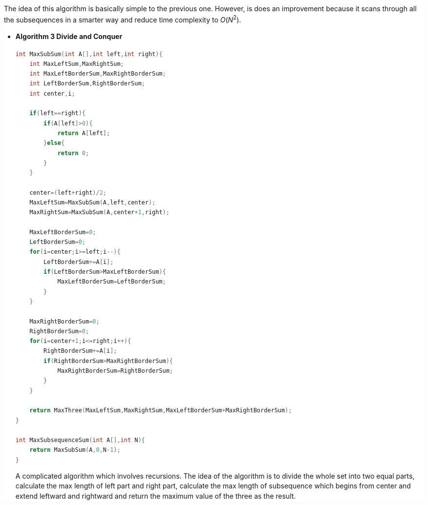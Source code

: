   The idea of this algorithm is basically simple to the previous one. However, is does an improvement because it scans through all the subsequences in a smarter way and reduce time complexity to $O(N^2)$.

- **Algorithm 3  Divide and Conquer**

  ```c
  int MaxSubSum(int A[],int left,int right){
      int MaxLeftSum,MaxRightSum;
      int MaxLeftBorderSum,MaxRightBorderSum;
      int LeftBorderSum,RightBorderSum;
      int center,i;
      
      if(left==right){
          if(A[left]>0){
              return A[left];
          }else{
              return 0;
          }
      }
      
      center=(left+right)/2;
      MaxLeftSum=MaxSubSum(A,left,center);
      MaxRightSum=MaxSubSum(A,center+1,right);
      
      MaxLeftBorderSum=0;
      LeftBorderSum=0;
      for(i=center;i>=left;i--){
          LeftBorderSum+=A[i];
          if(LeftBorderSum>MaxLeftBorderSum){
              MaxLeftBorderSum=LeftBorderSum;
          }
      }
      
      MaxRightBorderSum=0;
      RightBorderSum=0;
      for(i=center+1;i<=right;i++){
          RightBorderSum+=A[i];
          if(RightBorderSum>MaxRightBorderSum){
              MaxRightBorderSum=RightBorderSum;
          }
      }
      
      return MaxThree(MaxLeftSum,MaxRightSum,MaxLeftBorderSum+MaxRightBorderSum);
  }
  
  int MaxSubsequenceSum(int A[],int N){
      return MaxSubSum(A,0,N-1);
  }
  ```

  A complicated algorithm which involves recursions. The idea of the algorithm is to divide the whole set into two equal parts, calculate the max length of left part and right part, calculate the max length of subsequence which begins from center and extend leftward and rightward and return the maximum value of the three as the result.
